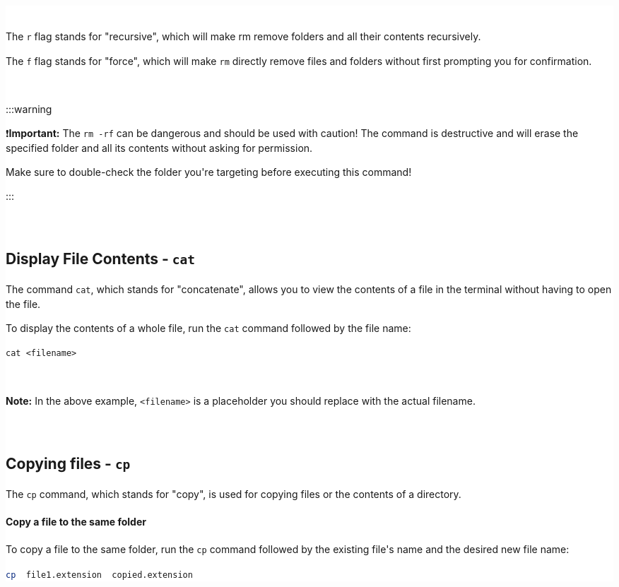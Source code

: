 <br>

The `r` flag stands for "recursive", which will make rm remove folders and all their contents recursively.

The `f` flag stands for "force", which will make `rm` directly remove files and folders without first prompting you for confirmation.

<br>

:::warning

:exclamation:**Important:** The `rm -rf` can be dangerous and should be used with caution! The command is destructive and will erase the specified folder and all its contents without asking for permission.



Make sure to double-check the folder you're targeting before executing this command!

:::

<br>



## Display File Contents - `cat`

The command `cat`, which stands for "concatenate", allows you to view the contents of a file in the terminal without having to open the file.



To display the contents of a whole file, run the `cat` command followed by the file name:

```shell
cat <filename>
```

<br>

**Note:** In the above example, `<filename>` is a placeholder you should replace with the actual filename.

<br>



## Copying files - `cp`

The `cp` command, which stands for "copy", is used for copying files or the contents of a directory.



#### Copy a file to the same folder

To copy a file to the same folder, run the `cp` command followed by the existing file's name and the desired new file name:

```bash
cp  file1.extension  copied.extension
```
